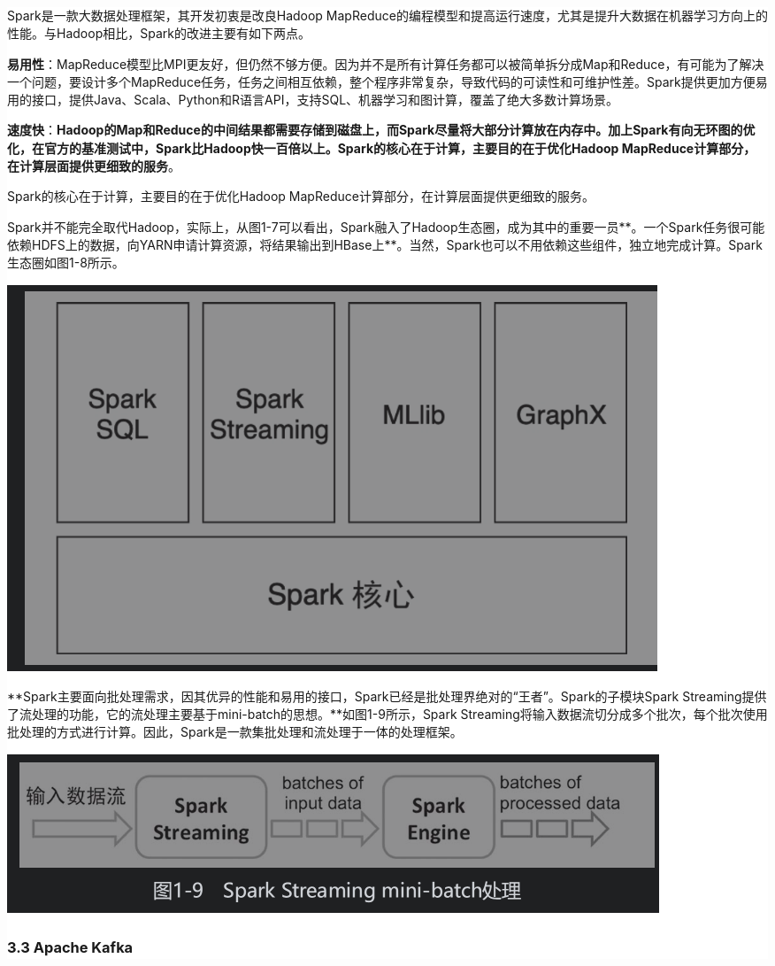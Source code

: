 

Spark是一款大数据处理框架，其开发初衷是改良Hadoop MapReduce的编程模型和提高运行速度，尤其是提升大数据在机器学习方向上的性能。与Hadoop相比，Spark的改进主要有如下两点。

**易用性**：MapReduce模型比MPI更友好，但仍然不够方便。因为并不是所有计算任务都可以被简单拆分成Map和Reduce，有可能为了解决一个问题，要设计多个MapReduce任务，任务之间相互依赖，整个程序非常复杂，导致代码的可读性和可维护性差。Spark提供更加方便易用的接口，提供Java、Scala、Python和R语言API，支持SQL、机器学习和图计算，覆盖了绝大多数计算场景。

**速度快**：**Hadoop的Map和Reduce的中间结果都需要存储到磁盘上，而Spark尽量将大部分计算放在内存中。加上Spark有向无环图的优化，在官方的基准测试中，Spark比Hadoop快一百倍以上。Spark的核心在于计算，主要目的在于优化Hadoop MapReduce计算部分，在计算层面提供更细致的服务**。

Spark的核心在于计算，主要目的在于优化Hadoop MapReduce计算部分，在计算层面提供更细致的服务。

Spark并不能完全取代Hadoop，实际上，从图1-7可以看出，Spark融入了Hadoop生态圈，成为其中的重要一员**。一个Spark任务很可能依赖HDFS上的数据，向YARN申请计算资源，将结果输出到HBase上**。当然，Spark也可以不用依赖这些组件，独立地完成计算。Spark生态圈如图1-8所示。

![image-20220702192149102](文档图片/image-20220702192149102.png)

**Spark主要面向批处理需求，因其优异的性能和易用的接口，Spark已经是批处理界绝对的“王者”。Spark的子模块Spark Streaming提供了流处理的功能，它的流处理主要基于mini-batch的思想。**如图1-9所示，Spark Streaming将输入数据流切分成多个批次，每个批次使用批处理的方式进行计算。因此，Spark是一款集批处理和流处理于一体的处理框架。

![image-20220702192233460](文档图片/image-20220702192233460.png)

### 3.3  Apache Kafka
